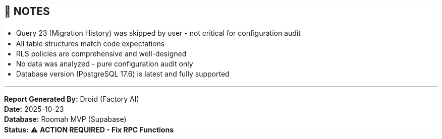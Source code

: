 ## 📝 NOTES

- Query 23 (Migration History) was skipped by user - not critical for configuration audit
- All table structures match code expectations
- RLS policies are comprehensive and well-designed
- No data was analyzed - pure configuration audit only
- Database version (PostgreSQL 17.6) is latest and fully supported

---

**Report Generated By:** Droid (Factory AI)  
**Date:** 2025-10-23  
**Database:** Roomah MVP (Supabase)  
**Status:** ⚠️ **ACTION REQUIRED - Fix RPC Functions**
